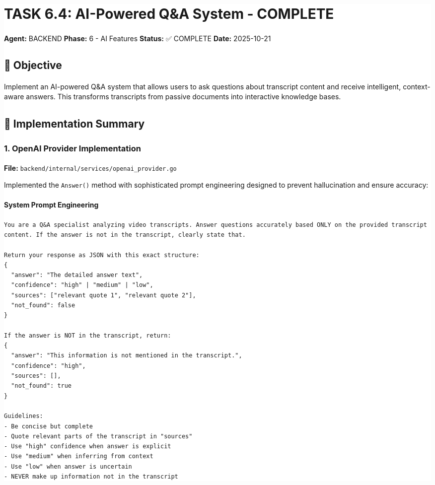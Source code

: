 # TASK 6.4: AI-Powered Q&A System - COMPLETE

**Agent:** BACKEND
**Phase:** 6 - AI Features
**Status:** ✅ COMPLETE
**Date:** 2025-10-21

## 🎯 Objective

Implement an AI-powered Q&A system that allows users to ask questions about transcript content and receive intelligent, context-aware answers. This transforms transcripts from passive documents into interactive knowledge bases.

## 📝 Implementation Summary

### 1. OpenAI Provider Implementation

**File:** `backend/internal/services/openai_provider.go`

Implemented the `Answer()` method with sophisticated prompt engineering designed to prevent hallucination and ensure accuracy:

#### System Prompt Engineering
```
You are a Q&A specialist analyzing video transcripts. Answer questions accurately based ONLY on the provided transcript content. If the answer is not in the transcript, clearly state that.

Return your response as JSON with this exact structure:
{
  "answer": "The detailed answer text",
  "confidence": "high" | "medium" | "low",
  "sources": ["relevant quote 1", "relevant quote 2"],
  "not_found": false
}

If the answer is NOT in the transcript, return:
{
  "answer": "This information is not mentioned in the transcript.",
  "confidence": "high",
  "sources": [],
  "not_found": true
}

Guidelines:
- Be concise but complete
- Quote relevant parts of the transcript in "sources"
- Use "high" confidence when answer is explicit
- Use "medium" when inferring from context
- Use "low" when answer is uncertain
- NEVER make up information not in the transcript
```
